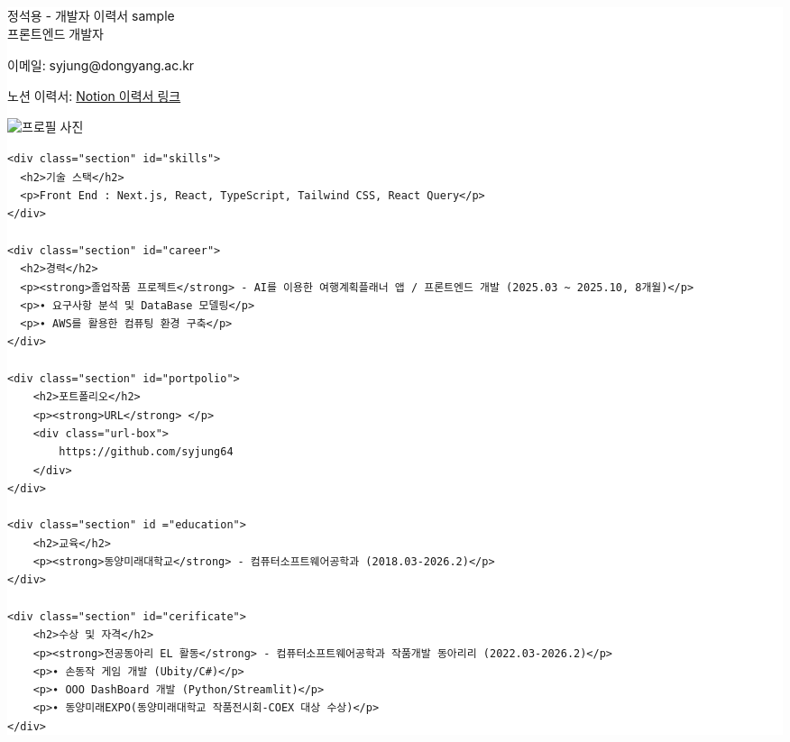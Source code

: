  <div class="content">
    <div class="section">
      <div class="profile">
        <div>
          <div class="highlight">정석용 - 개발자 이력서 sample</div>
          <div class="subinfo">프론트엔드 개발자</div>
          <p>이메일: syjung@dongyang.ac.kr</p>
          <p>
            노션 이력서:  
            <a href="https://www.dongyang.ac.kr" target="_blank">
              Notion 이력서 링크
            </a>
          </p>
        </div>
        <img src="profile.jpg" alt="프로필 사진" class="photo" />
      </div>
    </div>

    <div class="section" id="skills">
      <h2>기술 스택</h2>
      <p>Front End : Next.js, React, TypeScript, Tailwind CSS, React Query</p>
    </div>

    <div class="section" id="career">
      <h2>경력</h2>
      <p><strong>졸업작품 프로젝트</strong> - AI를 이용한 여행계획플래너 앱 / 프론트엔드 개발 (2025.03 ~ 2025.10, 8개월)</p>
      <p>∙ 요구사항 분석 및 DataBase 모델링</p>
      <p>∙ AWS를 활용한 컴퓨팅 환경 구축</p>
    </div>

    <div class="section" id="portpolio">
        <h2>포트폴리오</h2>
        <p><strong>URL</strong> </p>
        <div class="url-box">
            https://github.com/syjung64
        </div>
    </div>

    <div class="section" id ="education">
        <h2>교육</h2>
        <p><strong>동양미래대학교</strong> - 컴퓨터소프트웨어공학과 (2018.03-2026.2)</p>
    </div>

    <div class="section" id="cerificate">
        <h2>수상 및 자격</h2>
        <p><strong>전공동아리 EL 활동</strong> - 컴퓨터소프트웨어공학과 작품개발 동아리리 (2022.03-2026.2)</p>
        <p>∙ 손동작 게임 개발 (Ubity/C#)</p>
        <p>∙ OOO DashBoard 개발 (Python/Streamlit)</p>
        <p>∙ 동양미래EXPO(동양미래대학교 작품전시회-COEX 대상 수상)</p>
    </div>

  </div>
</body>
</html>
